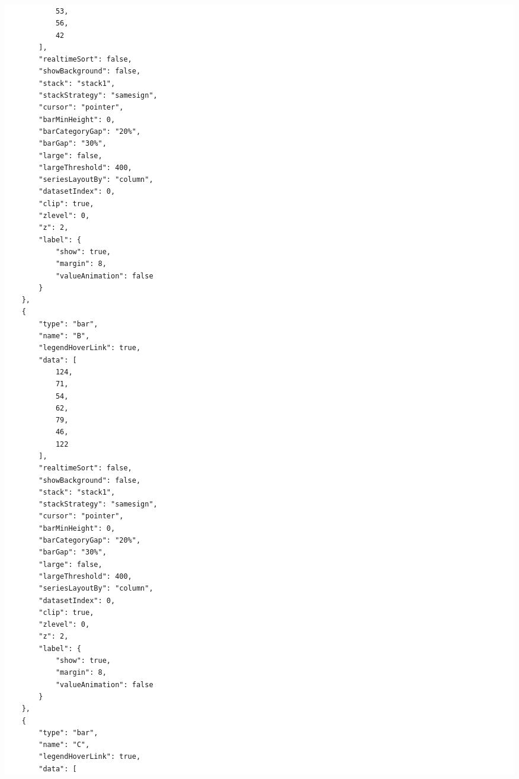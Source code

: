                 53,
                56,
                42
            ],
            "realtimeSort": false,
            "showBackground": false,
            "stack": "stack1",
            "stackStrategy": "samesign",
            "cursor": "pointer",
            "barMinHeight": 0,
            "barCategoryGap": "20%",
            "barGap": "30%",
            "large": false,
            "largeThreshold": 400,
            "seriesLayoutBy": "column",
            "datasetIndex": 0,
            "clip": true,
            "zlevel": 0,
            "z": 2,
            "label": {
                "show": true,
                "margin": 8,
                "valueAnimation": false
            }
        },
        {
            "type": "bar",
            "name": "B",
            "legendHoverLink": true,
            "data": [
                124,
                71,
                54,
                62,
                79,
                46,
                122
            ],
            "realtimeSort": false,
            "showBackground": false,
            "stack": "stack1",
            "stackStrategy": "samesign",
            "cursor": "pointer",
            "barMinHeight": 0,
            "barCategoryGap": "20%",
            "barGap": "30%",
            "large": false,
            "largeThreshold": 400,
            "seriesLayoutBy": "column",
            "datasetIndex": 0,
            "clip": true,
            "zlevel": 0,
            "z": 2,
            "label": {
                "show": true,
                "margin": 8,
                "valueAnimation": false
            }
        },
        {
            "type": "bar",
            "name": "C",
            "legendHoverLink": true,
            "data": [
